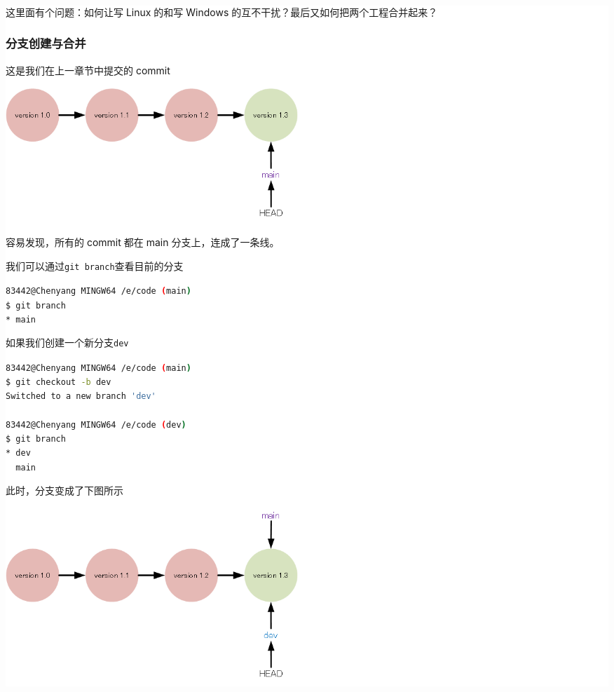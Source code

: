 这里面有个问题：如何让写 Linux 的和写 Windows 的互不干扰？最后又如何把两个工程合并起来？

### 分支创建与合并

这是我们在上一章节中提交的 commit

<img src="./../assets/post/images/2JRpv7s8HWunKB9.png" alt="image-20210408220637252" style="zoom:67%;" />

容易发现，所有的 commit 都在 main 分支上，连成了一条线。

我们可以通过`git branch`查看目前的分支

```bash
83442@Chenyang MINGW64 /e/code (main)
$ git branch
* main
```

如果我们创建一个新分支`dev`

```bash
83442@Chenyang MINGW64 /e/code (main)
$ git checkout -b dev
Switched to a new branch 'dev'

83442@Chenyang MINGW64 /e/code (dev)
$ git branch
* dev
  main
```

此时，分支变成了下图所示

<img src="./../assets/post/images/kw3nOFtNS8I6YC9.png" alt="image-20210408221125621" style="zoom:67%;" />
